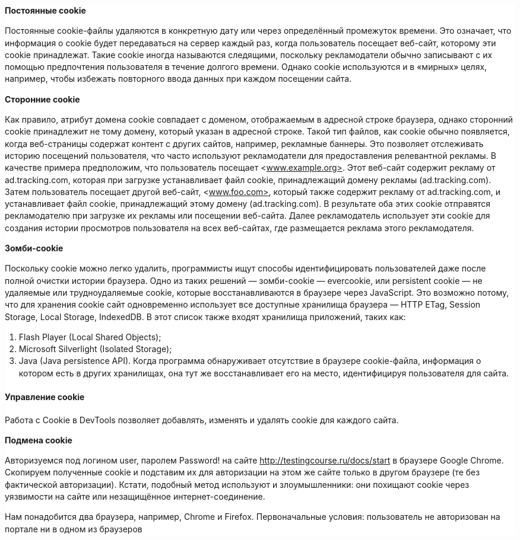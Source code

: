 **Постоянные cookie**

Постоянные cookie-файлы удаляются в конкретную дату или через определённый промежуток
времени. Это означает, что информация о cookie будет передаваться на сервер каждый раз, когда
пользователь посещает веб-сайт, которому эти cookie принадлежат. Такие cookie иногда называются
следящими, поскольку рекламодатели обычно записывают с их помощью предпочтения
пользователя в течение долгого времени. Однако cookie используются и в «мирных» целях,
например, чтобы избежать повторного ввода данных при каждом посещении сайта.

**Сторонние cookie**

Как правило, атрибут домена cookie совпадает с доменом, отображаемым в адресной строке
браузера, однако сторонний cookie принадлежит не тому домену, который указан в адресной строке.
Такой тип файлов, как cookie обычно появляется, когда веб-страницы содержат контент с других
сайтов, например, рекламные баннеры. Это позволяет отслеживать историю посещений
пользователя, что часто используют рекламодатели для предоставления релевантной рекламы.
В качестве примера предположим, что пользователь посещает <www.example.org>. Этот веб-сайт
содержит рекламу от ad.tracking.com, которая при загрузке устанавливает файл cookie,
принадлежащий домену рекламы (ad.tracking.com). Затем пользователь посещает другой веб-сайт,
<www.foo.com>, который также содержит рекламу от ad.tracking.com, и устанавливает файл cookie,
принадлежащий этому домену (ad.tracking.com). В результате оба этих cookie отправятся
рекламодателю при загрузке их рекламы или посещении веб-сайта. Далее рекламодатель
использует эти cookie для создания истории просмотров пользователя на всех веб-сайтах, где
размещается реклама этого рекламодателя.

**Зомби-cookie**

Поскольку cookie можно легко удалить, программисты ищут способы идентифицировать
пользователей даже после полной очистки истории браузера. Одно из таких решений —
зомби-cookie — evercookie, или persistent cookie — не удаляемые или трудноудаляемые cookie,
которые восстанавливаются в браузере через JavaScript.
Это возможно потому, что для хранения cookie сайт одновременно использует все доступные
хранилища браузера — HTTP ETag, Session Storage, Local Storage, IndexedDB. В этот список также
входят хранилища приложений, таких как:

1. Flash Player (Local Shared Objects);
2. Microsoft Silverlight (Isolated Storage);
3. Java (Java persistence API).
Когда программа обнаруживает отсутствие в браузере cookie-файла, информация о котором есть в
других хранилищах, она тут же восстанавливает его на место, идентифицируя пользователя для
сайта.

#### Управление cookie

Работа с Cookie в DevTools позволяет добавлять, изменять и удалять cookie для каждого сайта.

**Подмена cookie**

Авторизуемся под логином user, паролем Password! на сайте <http://testingcourse.ru/docs/start> в
браузере Google Chrome. Скопируем полученные cookie и подставим их для авторизации на этом же
сайте только в другом браузере (те без фактической авторизации). Кстати, подобный метод
используют и злоумышленники: они похищают cookie через уязвимости на сайте или незащищённое
интернет-соединение.

Нам понадобится два браузера, например, Chrome и Firefox. Первоначальные условия: пользователь
не авторизован на портале ни в одном из браузеров
